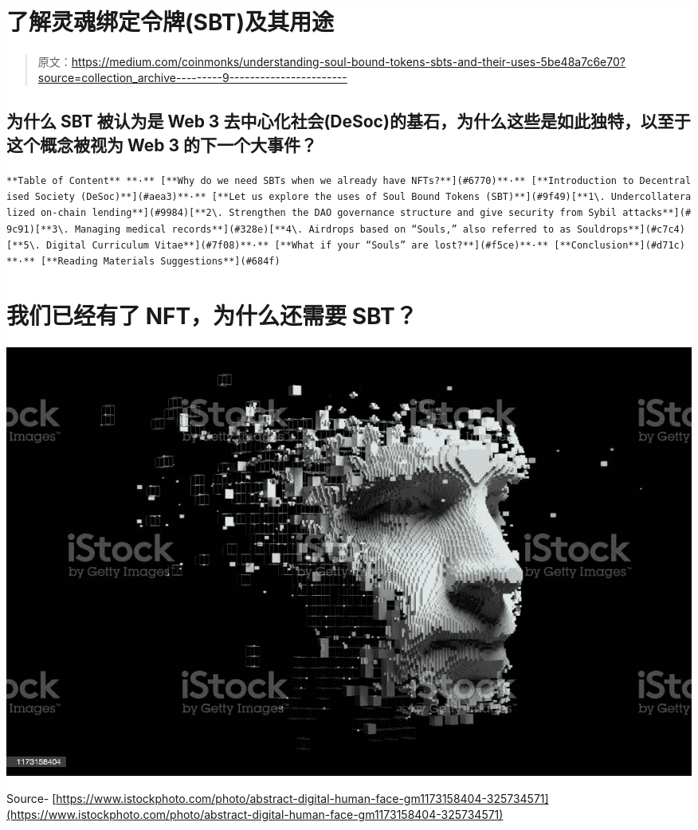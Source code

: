 # 了解灵魂绑定令牌(SBT)及其用途

> 原文：<https://medium.com/coinmonks/understanding-soul-bound-tokens-sbts-and-their-uses-5be48a7c6e70?source=collection_archive---------9----------------------->

## 为什么 SBT 被认为是 Web 3 去中心化社会(DeSoc)的基石，为什么这些是如此独特，以至于这个概念被视为 Web 3 的下一个大事件？

```
**Table of Content** **·** [**Why do we need SBTs when we already have NFTs?**](#6770)**·** [**Introduction to Decentralised Society (DeSoc)**](#aea3)**·** [**Let us explore the uses of Soul Bound Tokens (SBT)**](#9f49)[**1\. Undercollateralized on-chain lending**](#9984)[**2\. Strengthen the DAO governance structure and give security from Sybil attacks**](#9c91)[**3\. Managing medical records**](#328e)[**4\. Airdrops based on “Souls,” also referred to as Souldrops**](#c7c4)[**5\. Digital Curriculum Vitae**](#7f08)**·** [**What if your “Souls” are lost?**](#f5ce)**·** [**Conclusion**](#d71c) **·** [**Reading Materials Suggestions**](#684f)
```

# 我们已经有了 NFT，为什么还需要 SBT？

![](img/ccfd595b061e611bd29467786df9d7ff.png)

Source- [https://www.istockphoto.com/photo/abstract-digital-human-face-gm1173158404-325734571](https://www.istockphoto.com/photo/abstract-digital-human-face-gm1173158404-325734571)
